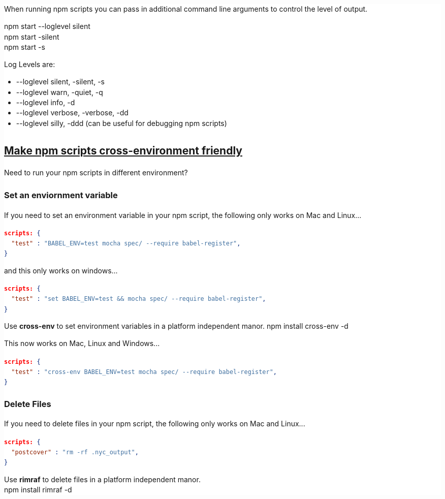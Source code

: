 When running npm scripts you can pass in additional command line arguments to control the level of output.

npm start --loglevel silent  
npm start -silent  
npm start -s  

Log Levels are:
+    --loglevel silent, -silent, -s
+    --loglevel warn, -quiet, -q
+    --loglevel info, -d
+    --loglevel verbose, -verbose, -dd
+    --loglevel silly, -ddd (can be useful for debugging npm scripts)

## [Make npm scripts cross-environment friendly](https://egghead.io/lessons/tools-make-npm-scripts-cross-environment-friendly)
Need to run your npm scripts in different environment?

### Set an enviornment variable
If you need to set an environment variable in your npm script, the following
only works on Mac and Linux...

```json
scripts: {  
  "test" : "BABEL_ENV=test mocha spec/ --require babel-register",
}  
```
and this only works on windows...

```json
scripts: {  
  "test" : "set BABEL_ENV=test && mocha spec/ --require babel-register",
}  
```

Use **cross-env** to set environment variables in a platform independent manor.
npm install cross-env -d

This now works on Mac, Linux and Windows...
```json
scripts: {  
  "test" : "cross-env BABEL_ENV=test mocha spec/ --require babel-register",
}  
```

### Delete Files
If you need to delete files in your npm script, the following
only works on Mac and Linux...

```json
scripts: {  
  "postcover" : "rm -rf .nyc_output",
}  
```
Use **rimraf** to delete files in a platform independent manor.  
npm install rimraf -d
